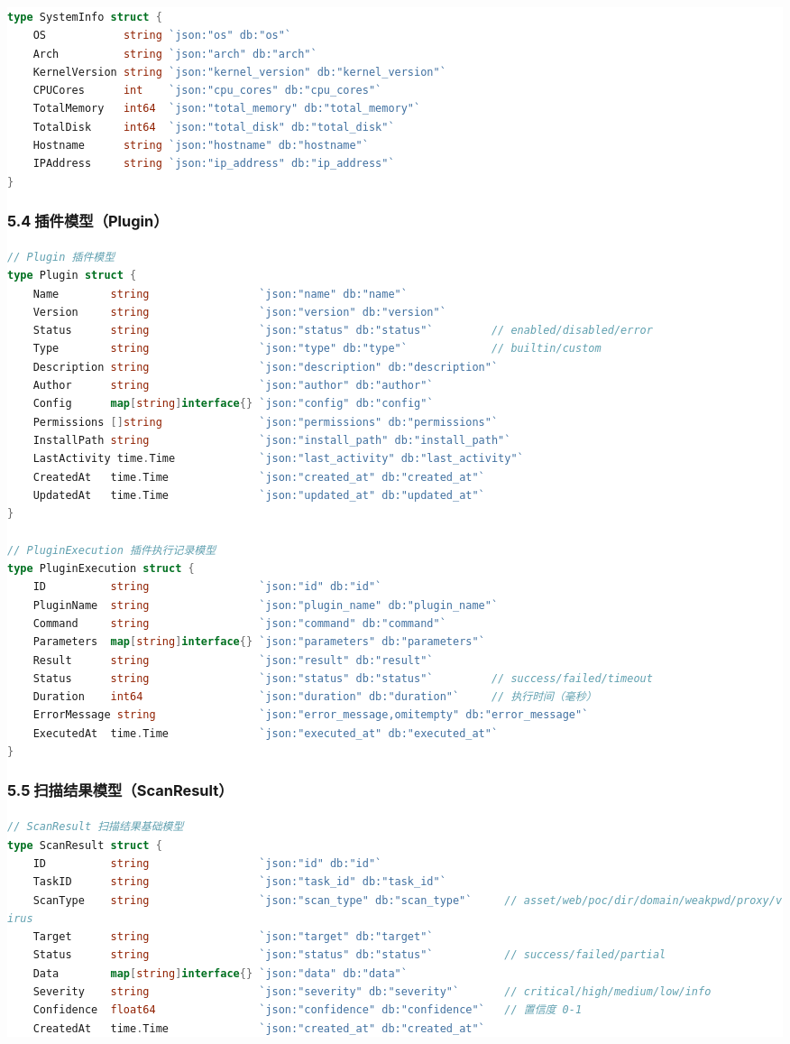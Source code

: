 ```go
type SystemInfo struct {
    OS            string `json:"os" db:"os"`
    Arch          string `json:"arch" db:"arch"`
    KernelVersion string `json:"kernel_version" db:"kernel_version"`
    CPUCores      int    `json:"cpu_cores" db:"cpu_cores"`
    TotalMemory   int64  `json:"total_memory" db:"total_memory"`
    TotalDisk     int64  `json:"total_disk" db:"total_disk"`
    Hostname      string `json:"hostname" db:"hostname"`
    IPAddress     string `json:"ip_address" db:"ip_address"`
}
```

### 5.4 插件模型（Plugin）

```go
// Plugin 插件模型
type Plugin struct {
    Name        string                 `json:"name" db:"name"`
    Version     string                 `json:"version" db:"version"`
    Status      string                 `json:"status" db:"status"`         // enabled/disabled/error
    Type        string                 `json:"type" db:"type"`             // builtin/custom
    Description string                 `json:"description" db:"description"`
    Author      string                 `json:"author" db:"author"`
    Config      map[string]interface{} `json:"config" db:"config"`
    Permissions []string               `json:"permissions" db:"permissions"`
    InstallPath string                 `json:"install_path" db:"install_path"`
    LastActivity time.Time             `json:"last_activity" db:"last_activity"`
    CreatedAt   time.Time              `json:"created_at" db:"created_at"`
    UpdatedAt   time.Time              `json:"updated_at" db:"updated_at"`
}

// PluginExecution 插件执行记录模型
type PluginExecution struct {
    ID          string                 `json:"id" db:"id"`
    PluginName  string                 `json:"plugin_name" db:"plugin_name"`
    Command     string                 `json:"command" db:"command"`
    Parameters  map[string]interface{} `json:"parameters" db:"parameters"`
    Result      string                 `json:"result" db:"result"`
    Status      string                 `json:"status" db:"status"`         // success/failed/timeout
    Duration    int64                  `json:"duration" db:"duration"`     // 执行时间（毫秒）
    ErrorMessage string                `json:"error_message,omitempty" db:"error_message"`
    ExecutedAt  time.Time              `json:"executed_at" db:"executed_at"`
}
```

### 5.5 扫描结果模型（ScanResult）

```go
// ScanResult 扫描结果基础模型
type ScanResult struct {
    ID          string                 `json:"id" db:"id"`
    TaskID      string                 `json:"task_id" db:"task_id"`
    ScanType    string                 `json:"scan_type" db:"scan_type"`     // asset/web/poc/dir/domain/weakpwd/proxy/virus
    Target      string                 `json:"target" db:"target"`
    Status      string                 `json:"status" db:"status"`           // success/failed/partial
    Data        map[string]interface{} `json:"data" db:"data"`
    Severity    string                 `json:"severity" db:"severity"`       // critical/high/medium/low/info
    Confidence  float64                `json:"confidence" db:"confidence"`   // 置信度 0-1
    CreatedAt   time.Time              `json:"created_at" db:"created_at"`
```